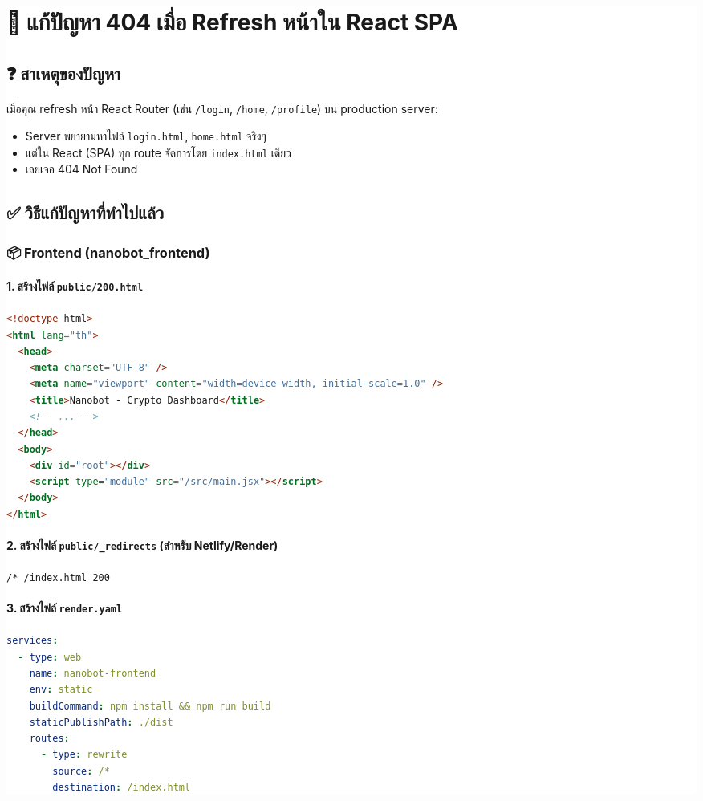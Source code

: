 # 🚀 แก้ปัญหา 404 เมื่อ Refresh หน้าใน React SPA

## ❓ สาเหตุของปัญหา

เมื่อคุณ refresh หน้า React Router (เช่น `/login`, `/home`, `/profile`) บน production server:
- Server พยายามหาไฟล์ `login.html`, `home.html` จริงๆ
- แต่ใน React (SPA) ทุก route จัดการโดย `index.html` เดียว
- เลยเจอ 404 Not Found

## ✅ วิธีแก้ปัญหาที่ทำไปแล้ว

### 📦 Frontend (nanobot_frontend)

#### 1. **สร้างไฟล์ `public/200.html`**
```html
<!doctype html>
<html lang="th">
  <head>
    <meta charset="UTF-8" />
    <meta name="viewport" content="width=device-width, initial-scale=1.0" />
    <title>Nanobot - Crypto Dashboard</title>
    <!-- ... -->
  </head>
  <body>
    <div id="root"></div>
    <script type="module" src="/src/main.jsx"></script>
  </body>
</html>
```

#### 2. **สร้างไฟล์ `public/_redirects`** (สำหรับ Netlify/Render)
```
/* /index.html 200
```

#### 3. **สร้างไฟล์ `render.yaml`**
```yaml
services:
  - type: web
    name: nanobot-frontend
    env: static
    buildCommand: npm install && npm run build
    staticPublishPath: ./dist
    routes:
      - type: rewrite
        source: /*
        destination: /index.html
```
